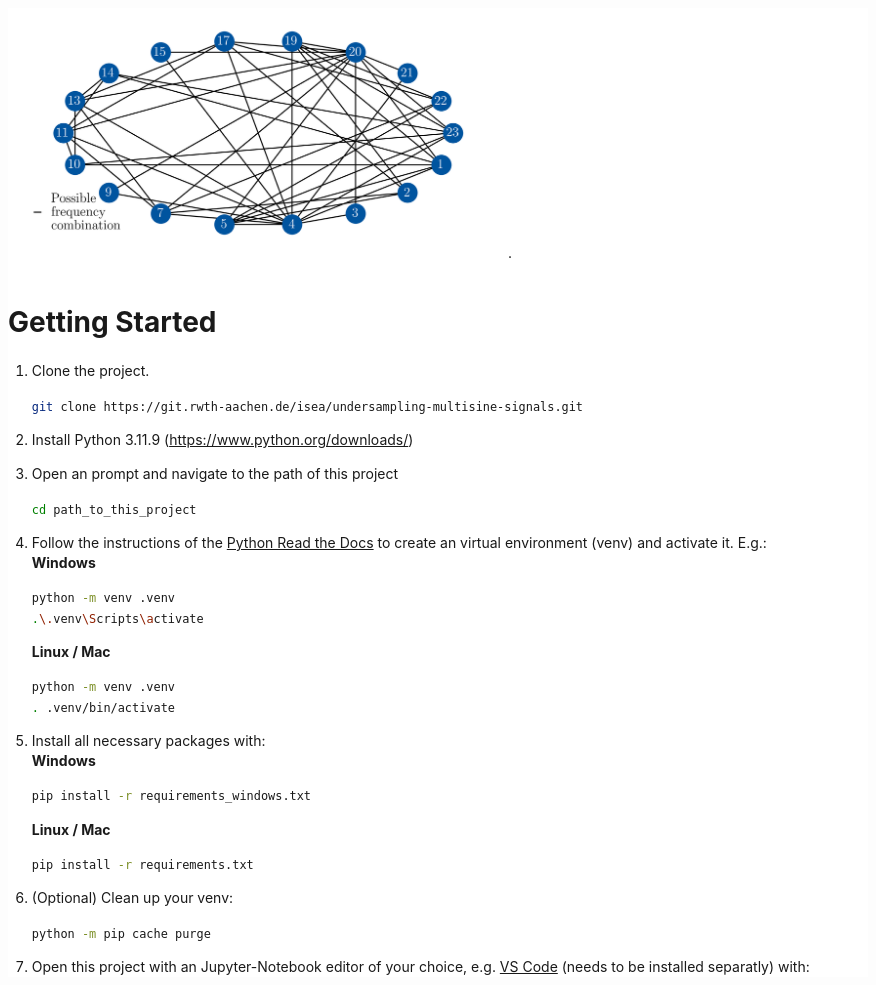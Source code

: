 <img src="misc/undersampling_graph.png" width="500"/>.  

# Getting Started
1.  Clone the project.
	```bash
    git clone https://git.rwth-aachen.de/isea/undersampling-multisine-signals.git
    ```
2. Install Python 3.11.9 (https://www.python.org/downloads/)
3. Open an prompt and navigate to the path of this project
    ```bash
    cd path_to_this_project
    ```
4. Follow the instructions of the [Python Read the Docs](https://docs.python.org/3.11/library/venv.html) to create an virtual environment (venv) and activate it. E.g.:  
	**Windows**
    ```bash
    python -m venv .venv
    .\.venv\Scripts\activate
    ```
    **Linux / Mac**
    ```bash
    python -m venv .venv
    . .venv/bin/activate
    ```

5. Install all necessary packages with:  
    **Windows**
	```bash
    pip install -r requirements_windows.txt
    ```
    **Linux / Mac**
	```bash
    pip install -r requirements.txt
    ```
6. (Optional) Clean up your venv:
	```bash
    python -m pip cache purge
    ```
7. Open this project with an Jupyter-Notebook editor of your choice, e.g. [VS Code](https://code.visualstudio.com/Download) (needs to be installed separatly) with:
    ```bash